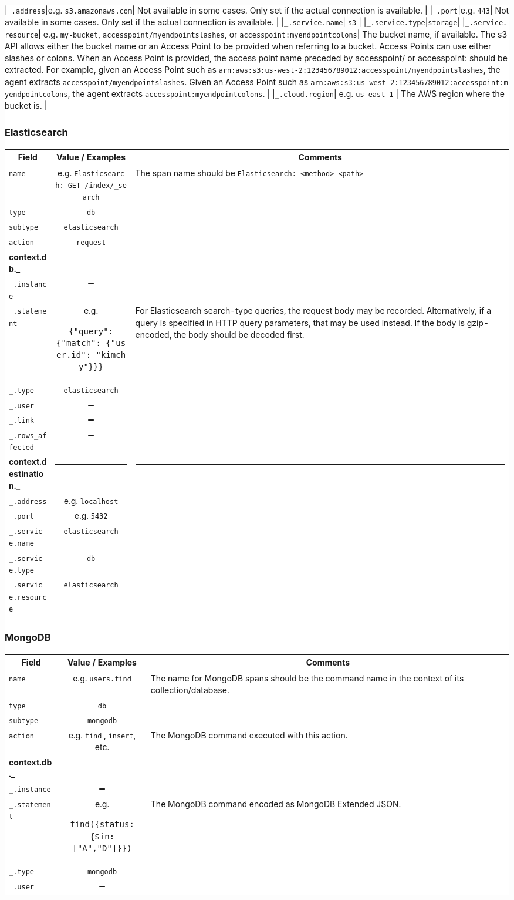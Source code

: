 |`_.address`|e.g. `s3.amazonaws.com`| Not available in some cases. Only set if the actual connection is available. |
|`_.port`|e.g. `443`| Not available in some cases. Only set if the actual connection is available. |
|`_.service.name`| `s3` |
|`_.service.type`|`storage`|
|`_.service.resource`| e.g. `my-bucket`, `accesspoint/myendpointslashes`, or `accesspoint:myendpointcolons`| The bucket name, if available. The s3 API allows either the bucket name or an Access Point to be provided when referring to a bucket. Access Points can use either slashes or colons. When an Access Point is provided, the access point name preceded by accesspoint/ or accesspoint: should be extracted. For example, given an Access Point such as `arn:aws:s3:us-west-2:123456789012:accesspoint/myendpointslashes`, the agent extracts `accesspoint/myendpointslashes`. Given an Access Point such as `arn:aws:s3:us-west-2:123456789012:accesspoint:myendpointcolons`, the agent extracts `accesspoint:myendpointcolons`. |
|`_.cloud.region`| e.g. `us-east-1` | The AWS region where the bucket is. |

### Elasticsearch

| Field | Value / Examples | Comments |
|-------|:---------------:|----------|
|`name`| e.g. `Elasticsearch: GET /index/_search` |  The span name should be `Elasticsearch: <method> <path>` |
|`type`|`db`|
|`subtype`|`elasticsearch`|
|`action`| `request` |
| __**context.db._**__  |<hr/>|<hr/>|
|`_.instance`| :heavy_minus_sign: |
|`_.statement`| e.g. <pre lang="json">{"query": {"match": {"user.id": "kimchy"}}}</pre> | For Elasticsearch search-type queries, the request body may be recorded. Alternatively, if a query is specified in HTTP query parameters, that may be used instead. If the body is gzip-encoded, the body should be decoded first.|
|`_.type`|`elasticsearch`|
|`_.user`| :heavy_minus_sign: |
|`_.link`| :heavy_minus_sign: |
|`_.rows_affected`| :heavy_minus_sign: |
| __**context.destination._**__ |<hr/>|<hr/>|
|`_.address`|e.g. `localhost`|
|`_.port`|e.g. `5432`|
|`_.service.name`| `elasticsearch` |
|`_.service.type`|`db`|
|`_.service.resource`| `elasticsearch` |

### MongoDB

| Field | Value / Examples | Comments |
|-------|:---------------:|----------|
|`name`| e.g. `users.find` |  The name for MongoDB spans should be the command name in the context of its collection/database. |
|`type`|`db`|
|`subtype`|`mongodb`|
|`action`|e.g. `find` , `insert`, etc.| The MongoDB command executed with this action. |
| __**context.db._**__  |<hr/>|<hr/>|
|`_.instance`| :heavy_minus_sign: |
|`_.statement`| e.g. <pre lang="json">find({status: {$in: ["A","D"]}})</pre> | The MongoDB command encoded as MongoDB Extended JSON.|
|`_.type`|`mongodb`|
|`_.user`| :heavy_minus_sign: |